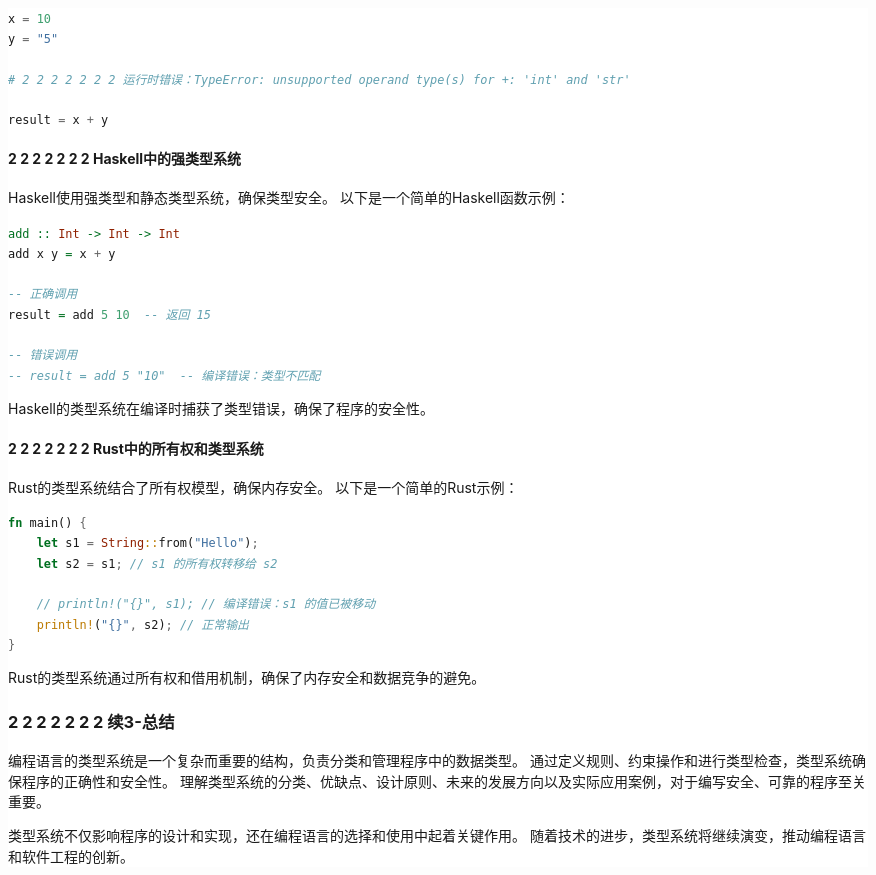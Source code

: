 ```python
x = 10
y = "5"

# 2 2 2 2 2 2 2 运行时错误：TypeError: unsupported operand type(s) for +: 'int' and 'str'

result = x + y

```

#### 2 2 2 2 2 2 2 **Haskell中的强类型系统**

Haskell使用强类型和静态类型系统，确保类型安全。
以下是一个简单的Haskell函数示例：

```haskell
add :: Int -> Int -> Int
add x y = x + y

-- 正确调用
result = add 5 10  -- 返回 15

-- 错误调用
-- result = add 5 "10"  -- 编译错误：类型不匹配

```

Haskell的类型系统在编译时捕获了类型错误，确保了程序的安全性。

#### 2 2 2 2 2 2 2 **Rust中的所有权和类型系统**

Rust的类型系统结合了所有权模型，确保内存安全。
以下是一个简单的Rust示例：

```rust
fn main() {
    let s1 = String::from("Hello");
    let s2 = s1; // s1 的所有权转移给 s2

    // println!("{}", s1); // 编译错误：s1 的值已被移动
    println!("{}", s2); // 正常输出
}

```

Rust的类型系统通过所有权和借用机制，确保了内存安全和数据竞争的避免。

### 2 2 2 2 2 2 2 续3-总结

编程语言的类型系统是一个复杂而重要的结构，负责分类和管理程序中的数据类型。
通过定义规则、约束操作和进行类型检查，类型系统确保程序的正确性和安全性。
理解类型系统的分类、优缺点、设计原则、未来的发展方向以及实际应用案例，对于编写安全、可靠的程序至关重要。

类型系统不仅影响程序的设计和实现，还在编程语言的选择和使用中起着关键作用。
随着技术的进步，类型系统将继续演变，推动编程语言和软件工程的创新。
